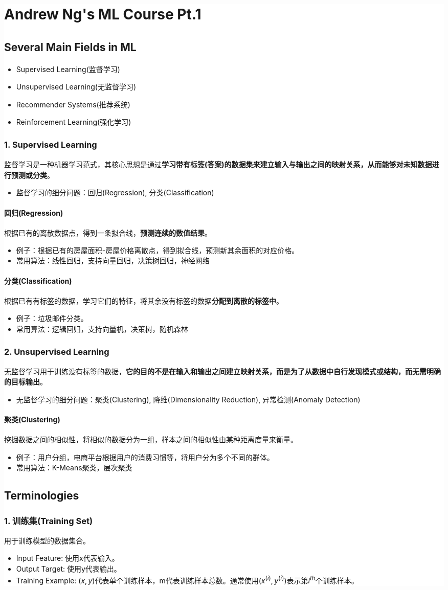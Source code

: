 # Andrew Ng's ML Course Pt.1

## Several Main Fields in ML

- Supervised Learning(监督学习)
- Unsupervised Learning(无监督学习)

- Recommender Systems(推荐系统)
- Reinforcement Learning(强化学习)

### 1. Supervised Learning

监督学习是一种机器学习范式，其核心思想是通过**学习带有标签(答案)的数据集来建立输入与输出之间的映射关系，从而能够对未知数据进行预测或分类**。

- 监督学习的细分问题：回归(Regression), 分类(Classification)

#### 回归(Regression)

根据已有的离散数据点，得到一条拟合线，**预测连续的数值结果**。

- 例子：根据已有的房屋面积-房屋价格离散点，得到拟合线，预测新其余面积的对应价格。
- 常用算法：线性回归，支持向量回归，决策树回归，神经网络

#### 分类(Classification)

根据已有有标签的数据，学习它们的特征，将其余没有标签的数据**分配到离散的标签中**。

- 例子：垃圾邮件分类。
- 常用算法：逻辑回归，支持向量机，决策树，随机森林

### 2. Unsupervised Learning

无监督学习用于训练没有标签的数据，**它的目的不是在输入和输出之间建立映射关系，而是为了从数据中自行发现模式或结构，而无需明确的目标输出**。

- 无监督学习的细分问题：聚类(Clustering), 降维(Dimensionality Reduction), 异常检测(Anomaly Detection)

#### 聚类(Clustering)

挖掘数据之间的相似性，将相似的数据分为一组，样本之间的相似性由某种距离度量来衡量。



- 例子：用户分组，电商平台根据用户的消费习惯等，将用户分为多个不同的群体。
- 常用算法：K-Means聚类，层次聚类

## Terminologies

### 1. 训练集(Training Set)

用于训练模型的数据集合。

- Input Feature: 使用x代表输入。
- Output Target: 使用y代表输出。
- Training Example: $(x, y)$代表单个训练样本，m代表训练样本总数。通常使用$(x^{(i)}, y^{(i)})$表示第$i^{th}$个训练样本。
